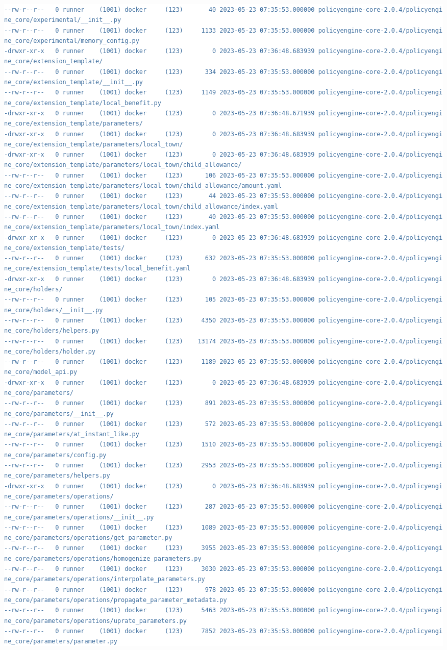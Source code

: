 ```diff
--rw-r--r--   0 runner    (1001) docker     (123)       40 2023-05-23 07:35:53.000000 policyengine-core-2.0.4/policyengine_core/experimental/__init__.py
--rw-r--r--   0 runner    (1001) docker     (123)     1133 2023-05-23 07:35:53.000000 policyengine-core-2.0.4/policyengine_core/experimental/memory_config.py
-drwxr-xr-x   0 runner    (1001) docker     (123)        0 2023-05-23 07:36:48.683939 policyengine-core-2.0.4/policyengine_core/extension_template/
--rw-r--r--   0 runner    (1001) docker     (123)      334 2023-05-23 07:35:53.000000 policyengine-core-2.0.4/policyengine_core/extension_template/__init__.py
--rw-r--r--   0 runner    (1001) docker     (123)     1149 2023-05-23 07:35:53.000000 policyengine-core-2.0.4/policyengine_core/extension_template/local_benefit.py
-drwxr-xr-x   0 runner    (1001) docker     (123)        0 2023-05-23 07:36:48.671939 policyengine-core-2.0.4/policyengine_core/extension_template/parameters/
-drwxr-xr-x   0 runner    (1001) docker     (123)        0 2023-05-23 07:36:48.683939 policyengine-core-2.0.4/policyengine_core/extension_template/parameters/local_town/
-drwxr-xr-x   0 runner    (1001) docker     (123)        0 2023-05-23 07:36:48.683939 policyengine-core-2.0.4/policyengine_core/extension_template/parameters/local_town/child_allowance/
--rw-r--r--   0 runner    (1001) docker     (123)      106 2023-05-23 07:35:53.000000 policyengine-core-2.0.4/policyengine_core/extension_template/parameters/local_town/child_allowance/amount.yaml
--rw-r--r--   0 runner    (1001) docker     (123)       44 2023-05-23 07:35:53.000000 policyengine-core-2.0.4/policyengine_core/extension_template/parameters/local_town/child_allowance/index.yaml
--rw-r--r--   0 runner    (1001) docker     (123)       40 2023-05-23 07:35:53.000000 policyengine-core-2.0.4/policyengine_core/extension_template/parameters/local_town/index.yaml
-drwxr-xr-x   0 runner    (1001) docker     (123)        0 2023-05-23 07:36:48.683939 policyengine-core-2.0.4/policyengine_core/extension_template/tests/
--rw-r--r--   0 runner    (1001) docker     (123)      632 2023-05-23 07:35:53.000000 policyengine-core-2.0.4/policyengine_core/extension_template/tests/local_benefit.yaml
-drwxr-xr-x   0 runner    (1001) docker     (123)        0 2023-05-23 07:36:48.683939 policyengine-core-2.0.4/policyengine_core/holders/
--rw-r--r--   0 runner    (1001) docker     (123)      105 2023-05-23 07:35:53.000000 policyengine-core-2.0.4/policyengine_core/holders/__init__.py
--rw-r--r--   0 runner    (1001) docker     (123)     4350 2023-05-23 07:35:53.000000 policyengine-core-2.0.4/policyengine_core/holders/helpers.py
--rw-r--r--   0 runner    (1001) docker     (123)    13174 2023-05-23 07:35:53.000000 policyengine-core-2.0.4/policyengine_core/holders/holder.py
--rw-r--r--   0 runner    (1001) docker     (123)     1189 2023-05-23 07:35:53.000000 policyengine-core-2.0.4/policyengine_core/model_api.py
-drwxr-xr-x   0 runner    (1001) docker     (123)        0 2023-05-23 07:36:48.683939 policyengine-core-2.0.4/policyengine_core/parameters/
--rw-r--r--   0 runner    (1001) docker     (123)      891 2023-05-23 07:35:53.000000 policyengine-core-2.0.4/policyengine_core/parameters/__init__.py
--rw-r--r--   0 runner    (1001) docker     (123)      572 2023-05-23 07:35:53.000000 policyengine-core-2.0.4/policyengine_core/parameters/at_instant_like.py
--rw-r--r--   0 runner    (1001) docker     (123)     1510 2023-05-23 07:35:53.000000 policyengine-core-2.0.4/policyengine_core/parameters/config.py
--rw-r--r--   0 runner    (1001) docker     (123)     2953 2023-05-23 07:35:53.000000 policyengine-core-2.0.4/policyengine_core/parameters/helpers.py
-drwxr-xr-x   0 runner    (1001) docker     (123)        0 2023-05-23 07:36:48.683939 policyengine-core-2.0.4/policyengine_core/parameters/operations/
--rw-r--r--   0 runner    (1001) docker     (123)      287 2023-05-23 07:35:53.000000 policyengine-core-2.0.4/policyengine_core/parameters/operations/__init__.py
--rw-r--r--   0 runner    (1001) docker     (123)     1089 2023-05-23 07:35:53.000000 policyengine-core-2.0.4/policyengine_core/parameters/operations/get_parameter.py
--rw-r--r--   0 runner    (1001) docker     (123)     3955 2023-05-23 07:35:53.000000 policyengine-core-2.0.4/policyengine_core/parameters/operations/homogenize_parameters.py
--rw-r--r--   0 runner    (1001) docker     (123)     3030 2023-05-23 07:35:53.000000 policyengine-core-2.0.4/policyengine_core/parameters/operations/interpolate_parameters.py
--rw-r--r--   0 runner    (1001) docker     (123)      978 2023-05-23 07:35:53.000000 policyengine-core-2.0.4/policyengine_core/parameters/operations/propagate_parameter_metadata.py
--rw-r--r--   0 runner    (1001) docker     (123)     5463 2023-05-23 07:35:53.000000 policyengine-core-2.0.4/policyengine_core/parameters/operations/uprate_parameters.py
--rw-r--r--   0 runner    (1001) docker     (123)     7852 2023-05-23 07:35:53.000000 policyengine-core-2.0.4/policyengine_core/parameters/parameter.py
```